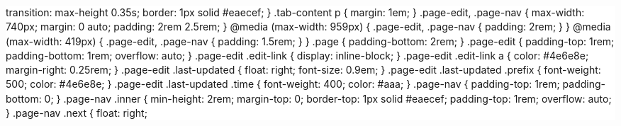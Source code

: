   transition: max-height 0.35s;
  border: 1px solid #eaecef;
}
.tab-content p {
  margin: 1em;
}
.page-edit,
.page-nav {
  max-width: 740px;
  margin: 0 auto;
  padding: 2rem 2.5rem;
}
@media (max-width: 959px) {
.page-edit,
  .page-nav {
    padding: 2rem;
}
}
@media (max-width: 419px) {
.page-edit,
  .page-nav {
    padding: 1.5rem;
}
}
.page {
  padding-bottom: 2rem;
}
.page-edit {
  padding-top: 1rem;
  padding-bottom: 1rem;
  overflow: auto;
}
.page-edit .edit-link {
  display: inline-block;
}
.page-edit .edit-link a {
  color: #4e6e8e;
  margin-right: 0.25rem;
}
.page-edit .last-updated {
  float: right;
  font-size: 0.9em;
}
.page-edit .last-updated .prefix {
  font-weight: 500;
  color: #4e6e8e;
}
.page-edit .last-updated .time {
  font-weight: 400;
  color: #aaa;
}
.page-nav {
  padding-top: 1rem;
  padding-bottom: 0;
}
.page-nav .inner {
  min-height: 2rem;
  margin-top: 0;
  border-top: 1px solid #eaecef;
  padding-top: 1rem;
  overflow: auto;
}
.page-nav .next {
  float: right;